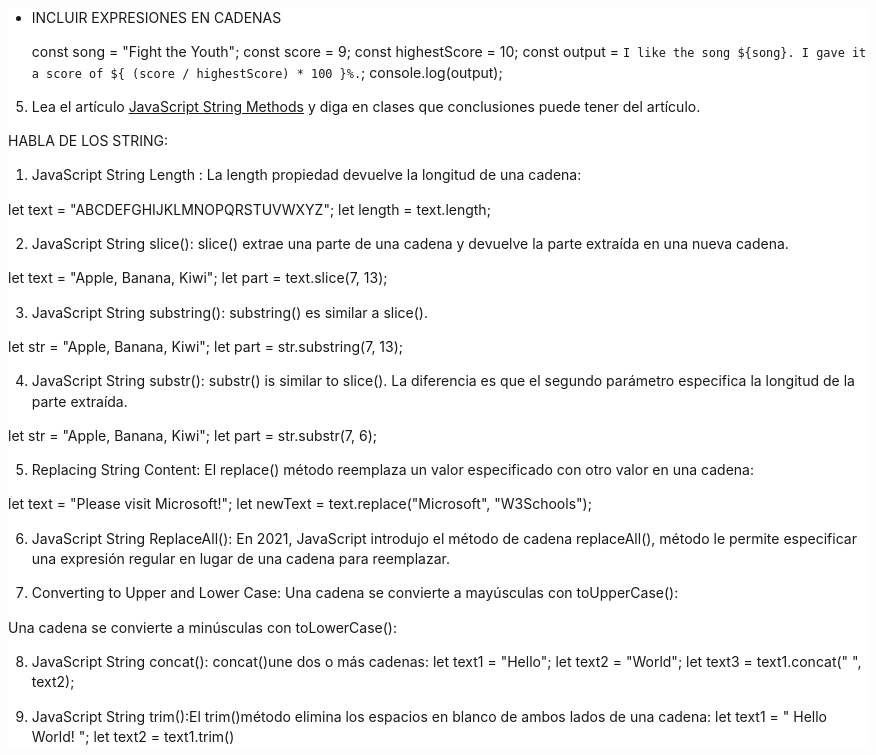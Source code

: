- INCLUIR EXPRESIONES EN CADENAS

  const song = "Fight the Youth";
  const score = 9;
  const highestScore = 10;
  const output = `I like the song ${song}. I gave it a score of ${
    (score / highestScore) * 100
  }%.`;
  console.log(output);


5. Lea el artículo [JavaScript String Methods](https://www.w3schools.com/js/js_string_methods.asp) y diga en clases que conclusiones puede tener del artículo.

HABLA DE LOS STRING:

1. JavaScript String Length
: La length propiedad devuelve la longitud de una cadena:

  let text = "ABCDEFGHIJKLMNOPQRSTUVWXYZ";
  let length = text.length;

2. JavaScript String slice(): slice() extrae una parte de una cadena y devuelve la parte extraída en una nueva cadena.

  let text = "Apple, Banana, Kiwi";
  let part = text.slice(7, 13);

3. JavaScript String substring(): substring() es similar a slice().

  let str = "Apple, Banana, Kiwi";
  let part = str.substring(7, 13);

4. JavaScript String substr():
substr() is similar to slice().
La diferencia es que el segundo parámetro especifica la longitud de la parte extraída.

  let str = "Apple, Banana, Kiwi";
  let part = str.substr(7, 6);

5. Replacing String Content:
El replace() método reemplaza un valor especificado con otro valor en una cadena:

  let text = "Please visit Microsoft!";
  let newText = text.replace("Microsoft", "W3Schools");

6. JavaScript String ReplaceAll(): En 2021, JavaScript introdujo el método de cadena replaceAll(), método le permite especificar una expresión regular en lugar de una cadena para reemplazar.

7. Converting to Upper and Lower Case: 
Una cadena se convierte a mayúsculas con toUpperCase():

Una cadena se convierte a minúsculas con toLowerCase():

8. JavaScript String concat(): concat()une dos o más cadenas: 
  let text1 = "Hello";
  let text2 = "World";
  let text3 = text1.concat(" ", text2);

9. JavaScript String trim():El trim()método elimina los espacios en blanco de ambos lados de una cadena:
  let text1 = "      Hello World!      ";
  let text2 = text1.trim()
